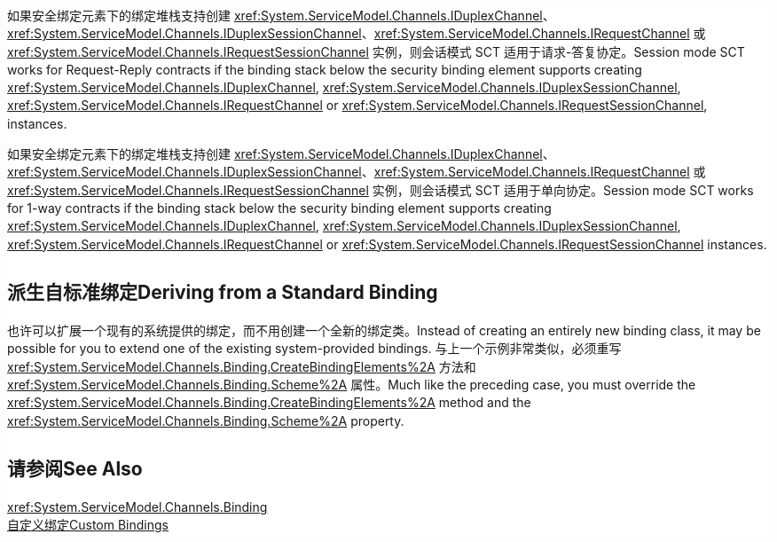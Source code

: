  <span data-ttu-id="f829e-189">如果安全绑定元素下的绑定堆栈支持创建 <xref:System.ServiceModel.Channels.IDuplexChannel>、<xref:System.ServiceModel.Channels.IDuplexSessionChannel>、<xref:System.ServiceModel.Channels.IRequestChannel> 或 <xref:System.ServiceModel.Channels.IRequestSessionChannel> 实例，则会话模式 SCT 适用于请求-答复协定。</span><span class="sxs-lookup"><span data-stu-id="f829e-189">Session mode SCT works for Request-Reply contracts if the binding stack below the security binding element supports creating <xref:System.ServiceModel.Channels.IDuplexChannel>, <xref:System.ServiceModel.Channels.IDuplexSessionChannel>, <xref:System.ServiceModel.Channels.IRequestChannel> or <xref:System.ServiceModel.Channels.IRequestSessionChannel>, instances.</span></span>  
  
 <span data-ttu-id="f829e-190">如果安全绑定元素下的绑定堆栈支持创建 <xref:System.ServiceModel.Channels.IDuplexChannel>、<xref:System.ServiceModel.Channels.IDuplexSessionChannel>、<xref:System.ServiceModel.Channels.IRequestChannel> 或 <xref:System.ServiceModel.Channels.IRequestSessionChannel> 实例，则会话模式 SCT 适用于单向协定。</span><span class="sxs-lookup"><span data-stu-id="f829e-190">Session mode SCT works for 1-way contracts if the binding stack below the security binding element supports creating <xref:System.ServiceModel.Channels.IDuplexChannel>, <xref:System.ServiceModel.Channels.IDuplexSessionChannel>, <xref:System.ServiceModel.Channels.IRequestChannel> or <xref:System.ServiceModel.Channels.IRequestSessionChannel> instances.</span></span>  
  
## <a name="deriving-from-a-standard-binding"></a><span data-ttu-id="f829e-191">派生自标准绑定</span><span class="sxs-lookup"><span data-stu-id="f829e-191">Deriving from a Standard Binding</span></span>  
 <span data-ttu-id="f829e-192">也许可以扩展一个现有的系统提供的绑定，而不用创建一个全新的绑定类。</span><span class="sxs-lookup"><span data-stu-id="f829e-192">Instead of creating an entirely new binding class, it may be possible for you to extend one of the existing system-provided bindings.</span></span> <span data-ttu-id="f829e-193">与上一个示例非常类似，必须重写 <xref:System.ServiceModel.Channels.Binding.CreateBindingElements%2A> 方法和 <xref:System.ServiceModel.Channels.Binding.Scheme%2A> 属性。</span><span class="sxs-lookup"><span data-stu-id="f829e-193">Much like the preceding case, you must override the <xref:System.ServiceModel.Channels.Binding.CreateBindingElements%2A> method and the <xref:System.ServiceModel.Channels.Binding.Scheme%2A> property.</span></span>  
  
## <a name="see-also"></a><span data-ttu-id="f829e-194">请参阅</span><span class="sxs-lookup"><span data-stu-id="f829e-194">See Also</span></span>  
 <xref:System.ServiceModel.Channels.Binding>  
 [<span data-ttu-id="f829e-195">自定义绑定</span><span class="sxs-lookup"><span data-stu-id="f829e-195">Custom Bindings</span></span>](../../../../docs/framework/wcf/extending/custom-bindings.md)
